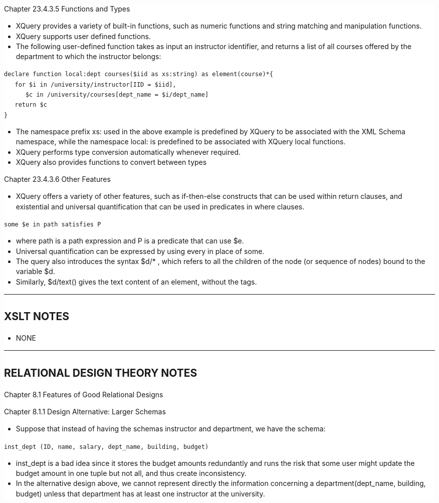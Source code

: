 
Chapter 23.4.3.5 Functions and Types
  - XQuery provides a variety of built-in functions, such as numeric functions and string matching and manipulation functions.
  - XQuery supports user defined functions.
  - The following user-defined function takes as input an instructor identifier, and returns a list of all courses offered by the department to which the instructor belongs:
  ```XQUERY
  declare function local:dept courses($iid as xs:string) as element(course)*{
     for $i in /university/instructor[IID = $iid],
        $c in /university/courses[dept_name = $i/dept_name]
     return $c
  }
  ```
  - The namespace prefix xs: used in the above example is predefined by XQuery to be associated with the XML Schema namespace, while the namespace local: is predefined to be associated with XQuery local functions.
  - XQuery performs type conversion automatically whenever required.
  - XQuery also provides functions to convert between types

Chapter 23.4.3.6 Other Features
  - XQuery offers a variety of other features, such as if-then-else constructs that can be used within return clauses, and existential and universal quantification that can be used in predicates in where clauses.
  ```XQUERY
  some $e in path satisfies P
  ```
  - where path is a path expression and P is a predicate that can use $e.
  - Universal quantification can be expressed by using every in place of some.
  - The query also introduces the syntax $d/* , which refers to all the children of the node (or sequence of nodes) bound to the variable $d.
  - Similarly, $d/text() gives the text content of an element, without the tags.

-----------------------------------------------------------------------------------------------------------------------------------------------------------------------
XSLT NOTES
-----------------------------------------------------------------------------------------------------------------------------------------------------------------------
  - NONE

-----------------------------------------------------------------------------------------------------------------------------------------------------------------------
RELATIONAL DESIGN THEORY NOTES
-----------------------------------------------------------------------------------------------------------------------------------------------------------------------
Chapter 8.1 Features of Good Relational Designs

Chapter 8.1.1 Design Alternative: Larger Schemas
  - Suppose that instead of having the schemas instructor and department, we have the schema:
  ```
  inst_dept (ID, name, salary, dept_name, building, budget)
  ```
  - inst_dept is a bad idea since it stores the budget amounts redundantly and runs the risk that some user might update the budget amount in one tuple but not all, and thus create inconsistency.
  - In the alternative design above, we cannot represent directly the information concerning a department(dept_name, building, budget) unless that department has at least one instructor at the university.
